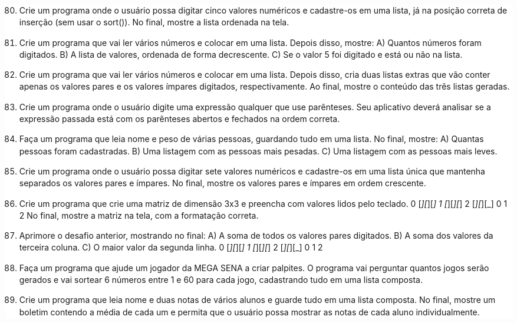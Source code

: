 80) Crie um programa onde o usuário possa digitar cinco valores numéricos e cadastre-os em uma lista,
já na posição correta de inserção (sem usar o sort()). No final, mostre a lista ordenada na tela.

81) Crie um programa que vai ler vários números e colocar em uma lista. Depois disso, mostre:
A) Quantos números foram digitados.
B) A lista de valores, ordenada de forma decrescente.
C) Se o valor 5 foi digitado e está ou não na lista.

82) Crie um programa que vai ler vários números e colocar em uma lista. Depois disso, cria duas listas extras que vão
conter apenas os valores pares e os valores ímpares digitados, respectivamente. Ao final, mostre o conteúdo das
três listas geradas.

83) Crie um programa onde o usuário digite uma expressão qualquer que use parênteses. Seu aplicativo deverá
analisar se a expressão passada está com os parênteses abertos e fechados na ordem correta.

84) Faça um programa que leia nome e peso de várias pessoas, guardando tudo em uma lista. No final, mostre:
A) Quantas pessoas foram cadastradas.
B) Uma listagem com as pessoas mais pesadas.
C) Uma listagem com as pessoas mais leves.

85) Crie um programa onde o usuário possa digitar sete valores numéricos e cadastre-os em uma lista única que mantenha
separados os valores pares e ímpares. No final, mostre os valores pares e ímpares em ordem crescente.

86) Crie um programa que crie uma matriz de dimensão 3x3 e preencha com valores lidos pelo teclado.
0 [_][_][_]
1 [_][_][_]
2 [_][_][_]
   0  1  2
No final, mostre a matriz na tela, com a formatação correta.

87) Aprimore o desafio anterior, mostrando no final:
A) A soma de todos os valores pares digitados.
B) A soma dos valores da terceira coluna.
C) O maior valor da segunda linha.
0 [_][_][_]
1 [_][_][_]
2 [_][_][_]
   0  1  2

88) Faça um programa que ajude um jogador da MEGA SENA a criar palpites. O programa vai perguntar quantos jogos
serão gerados e vai sortear 6 números entre 1 e 60 para cada jogo, cadastrando tudo em uma lista composta.

89) Crie um programa que leia nome e duas notas de vários alunos e guarde tudo em uma lista composta.
No final, mostre um boletim contendo a média de cada um e permita que o usuário possa mostrar as
notas de cada aluno individualmente.
